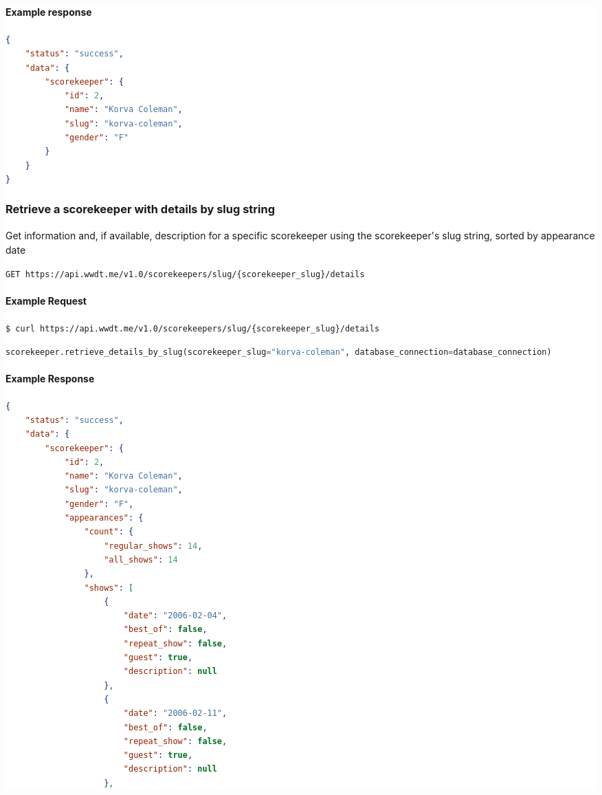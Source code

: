 #### Example response

```json
{
    "status": "success",
    "data": {
        "scorekeeper": {
            "id": 2,
            "name": "Korva Coleman",
            "slug": "korva-coleman",
            "gender": "F"
        }
    }
}
```

### Retrieve a scorekeeper with details by slug string

Get information and, if available, description for a specific scorekeeper using the scorekeeper's slug string, sorted by appearance date

```endpoint
GET https://api.wwdt.me/v1.0/scorekeepers/slug/{scorekeeper_slug}/details
```

#### Example Request

```curl
$ curl https://api.wwdt.me/v1.0/scorekeepers/slug/{scorekeeper_slug}/details
```

```python
scorekeeper.retrieve_details_by_slug(scorekeeper_slug="korva-coleman", database_connection=database_connection)
```

#### Example Response

```json
{
    "status": "success",
    "data": {
        "scorekeeper": {
            "id": 2,
            "name": "Korva Coleman",
            "slug": "korva-coleman",
            "gender": "F",
            "appearances": {
                "count": {
                    "regular_shows": 14,
                    "all_shows": 14
                },
                "shows": [
                    {
                        "date": "2006-02-04",
                        "best_of": false,
                        "repeat_show": false,
                        "guest": true,
                        "description": null
                    },
                    {
                        "date": "2006-02-11",
                        "best_of": false,
                        "repeat_show": false,
                        "guest": true,
                        "description": null
                    },
```
